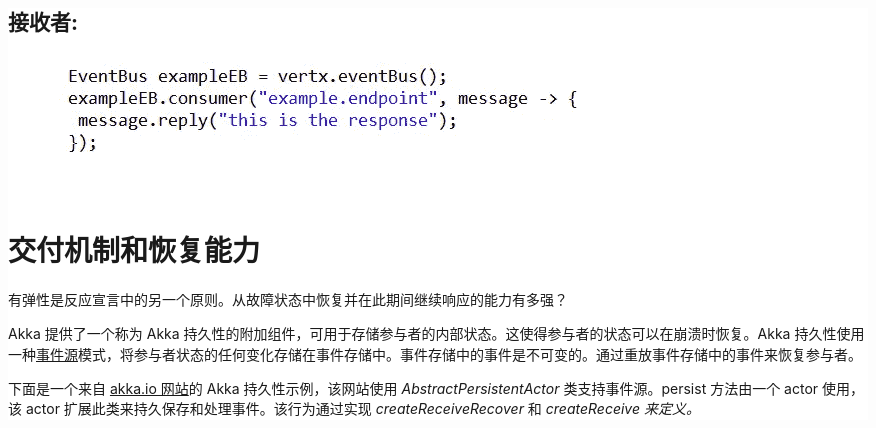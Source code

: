 ## 接收者:

![](img/f8afa0563f2c5475557cd61aefd7e887.png)

# 交付机制和恢复能力

有弹性是反应宣言中的另一个原则。从故障状态中恢复并在此期间继续响应的能力有多强？

Akka 提供了一个称为 Akka 持久性的附加组件，可用于存储参与者的内部状态。这使得参与者的状态可以在崩溃时恢复。Akka 持久性使用一种[事件源](https://martinfowler.com/eaaDev/EventSourcing.html)模式，将参与者状态的任何变化存储在事件存储中。事件存储中的事件是不可变的。通过重放事件存储中的事件来恢复参与者。

下面是一个来自 [akka.io 网站](http://doc.akka.io/docs/akka/current/java/persistence.html?_ga=2.152741241.1329911211.1506458416-1980958307.1504904637)的 Akka 持久性示例，该网站使用 *AbstractPersistentActor* 类支持事件源。persist 方法由一个 actor 使用，该 actor 扩展此类来持久保存和处理事件。该行为通过实现 *createReceiveRecover* 和 *createReceive 来定义。*
